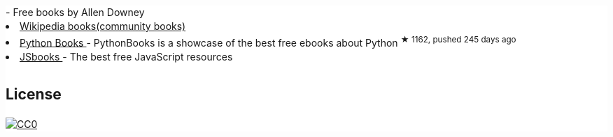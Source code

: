   </a>
  - Free books by Allen Downey
 </li>
 <li>
  <a href="https://en.wikipedia.org/wiki/Category:Wikipedia_books_%28community_books%29">
   Wikipedia books(community books)
  </a>
 </li>
 <li>
  <a href="https://github.com/revolunet/PythonBooks">
   Python Books
  </a>
  - PythonBooks is a showcase of the best free ebooks about Python
  <sup>
   &#9733 1162, pushed 245 days ago
  </sup>
 </li>
 <li>
  <a href="http://jsbooks.revolunet.com/">
   JSbooks
  </a>
  - The best free JavaScript resources
 </li>
</ul>
<p>
 <a name="license">
 </a>
</p>
<h2>
 License
</h2>
<p xmlns:dct="http://purl.org/dc/terms/" xmlns:vcard="http://www.w3.org/2001/vcard-rdf/3.0#">
 <a href="http://creativecommons.org/publicdomain/zero/1.0/" rel="license">
  <img alt="CC0" src="http://i.creativecommons.org/p/zero/1.0/88x31.png" style="border-style: none;"/>
 </a>
</p>
